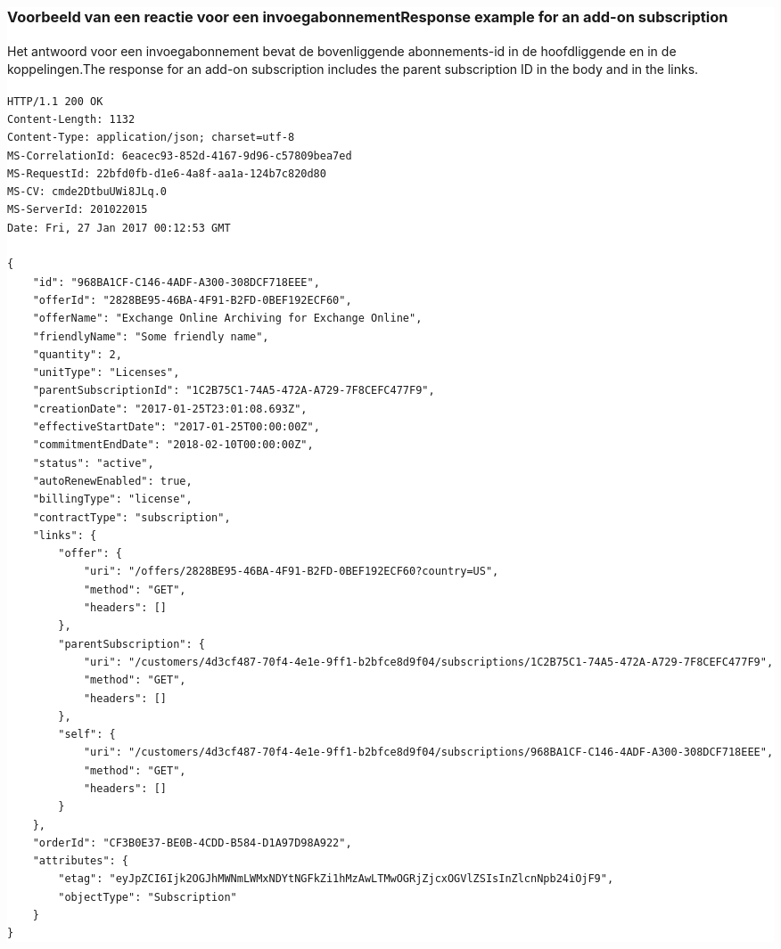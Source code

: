 ### <a name="response-example-for-an-add-on-subscription"></a><span data-ttu-id="0dffe-153">Voorbeeld van een reactie voor een invoegabonnement</span><span class="sxs-lookup"><span data-stu-id="0dffe-153">Response example for an add-on subscription</span></span>

<span data-ttu-id="0dffe-154">Het antwoord voor een invoegabonnement bevat de bovenliggende abonnements-id in de hoofdliggende en in de koppelingen.</span><span class="sxs-lookup"><span data-stu-id="0dffe-154">The response for an add-on subscription includes the parent subscription ID in the body and in the links.</span></span>

```http
HTTP/1.1 200 OK
Content-Length: 1132
Content-Type: application/json; charset=utf-8
MS-CorrelationId: 6eacec93-852d-4167-9d96-c57809bea7ed
MS-RequestId: 22bfd0fb-d1e6-4a8f-aa1a-124b7c820d80
MS-CV: cmde2DtbuUWi8JLq.0
MS-ServerId: 201022015
Date: Fri, 27 Jan 2017 00:12:53 GMT

{
    "id": "968BA1CF-C146-4ADF-A300-308DCF718EEE",
    "offerId": "2828BE95-46BA-4F91-B2FD-0BEF192ECF60",
    "offerName": "Exchange Online Archiving for Exchange Online",
    "friendlyName": "Some friendly name",
    "quantity": 2,
    "unitType": "Licenses",
    "parentSubscriptionId": "1C2B75C1-74A5-472A-A729-7F8CEFC477F9",
    "creationDate": "2017-01-25T23:01:08.693Z",
    "effectiveStartDate": "2017-01-25T00:00:00Z",
    "commitmentEndDate": "2018-02-10T00:00:00Z",
    "status": "active",
    "autoRenewEnabled": true,
    "billingType": "license",
    "contractType": "subscription",
    "links": {
        "offer": {
            "uri": "/offers/2828BE95-46BA-4F91-B2FD-0BEF192ECF60?country=US",
            "method": "GET",
            "headers": []
        },
        "parentSubscription": {
            "uri": "/customers/4d3cf487-70f4-4e1e-9ff1-b2bfce8d9f04/subscriptions/1C2B75C1-74A5-472A-A729-7F8CEFC477F9",
            "method": "GET",
            "headers": []
        },
        "self": {
            "uri": "/customers/4d3cf487-70f4-4e1e-9ff1-b2bfce8d9f04/subscriptions/968BA1CF-C146-4ADF-A300-308DCF718EEE",
            "method": "GET",
            "headers": []
        }
    },
    "orderId": "CF3B0E37-BE0B-4CDD-B584-D1A97D98A922",
    "attributes": {
        "etag": "eyJpZCI6Ijk2OGJhMWNmLWMxNDYtNGFkZi1hMzAwLTMwOGRjZjcxOGVlZSIsInZlcnNpb24iOjF9",
        "objectType": "Subscription"
    }
}
```
